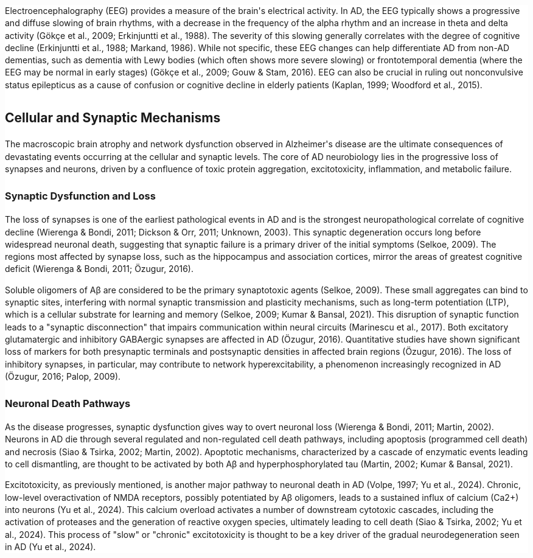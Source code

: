 Electroencephalography (EEG) provides a measure of the brain's electrical activity. In AD, the EEG typically shows a progressive and diffuse slowing of brain rhythms, with a decrease in the frequency of the alpha rhythm and an increase in theta and delta activity (Gökçe et al., 2009; Erkinjuntti et al., 1988). The severity of this slowing generally correlates with the degree of cognitive decline (Erkinjuntti et al., 1988; Markand, 1986). While not specific, these EEG changes can help differentiate AD from non-AD dementias, such as dementia with Lewy bodies (which often shows more severe slowing) or frontotemporal dementia (where the EEG may be normal in early stages) (Gökçe et al., 2009; Gouw & Stam, 2016). EEG can also be crucial in ruling out nonconvulsive status epilepticus as a cause of confusion or cognitive decline in elderly patients (Kaplan, 1999; Woodford et al., 2015).

## Cellular and Synaptic Mechanisms

The macroscopic brain atrophy and network dysfunction observed in Alzheimer's disease are the ultimate consequences of devastating events occurring at the cellular and synaptic levels. The core of AD neurobiology lies in the progressive loss of synapses and neurons, driven by a confluence of toxic protein aggregation, excitotoxicity, inflammation, and metabolic failure.

### Synaptic Dysfunction and Loss

The loss of synapses is one of the earliest pathological events in AD and is the strongest neuropathological correlate of cognitive decline (Wierenga & Bondi, 2011; Dickson & Orr, 2011; Unknown, 2003). This synaptic degeneration occurs long before widespread neuronal death, suggesting that synaptic failure is a primary driver of the initial symptoms (Selkoe, 2009). The regions most affected by synapse loss, such as the hippocampus and association cortices, mirror the areas of greatest cognitive deficit (Wierenga & Bondi, 2011; Özugur, 2016).

Soluble oligomers of Aβ are considered to be the primary synaptotoxic agents (Selkoe, 2009). These small aggregates can bind to synaptic sites, interfering with normal synaptic transmission and plasticity mechanisms, such as long-term potentiation (LTP), which is a cellular substrate for learning and memory (Selkoe, 2009; Kumar & Bansal, 2021). This disruption of synaptic function leads to a "synaptic disconnection" that impairs communication within neural circuits (Marinescu et al., 2017). Both excitatory glutamatergic and inhibitory GABAergic synapses are affected in AD (Özugur, 2016). Quantitative studies have shown significant loss of markers for both presynaptic terminals and postsynaptic densities in affected brain regions (Özugur, 2016). The loss of inhibitory synapses, in particular, may contribute to network hyperexcitability, a phenomenon increasingly recognized in AD (Özugur, 2016; Palop, 2009).

### Neuronal Death Pathways

As the disease progresses, synaptic dysfunction gives way to overt neuronal loss (Wierenga & Bondi, 2011; Martin, 2002). Neurons in AD die through several regulated and non-regulated cell death pathways, including apoptosis (programmed cell death) and necrosis (Siao & Tsirka, 2002; Martin, 2002). Apoptotic mechanisms, characterized by a cascade of enzymatic events leading to cell dismantling, are thought to be activated by both Aβ and hyperphosphorylated tau (Martin, 2002; Kumar & Bansal, 2021).

Excitotoxicity, as previously mentioned, is another major pathway to neuronal death in AD (Volpe, 1997; Yu et al., 2024). Chronic, low-level overactivation of NMDA receptors, possibly potentiated by Aβ oligomers, leads to a sustained influx of calcium (Ca2+) into neurons (Yu et al., 2024). This calcium overload activates a number of downstream cytotoxic cascades, including the activation of proteases and the generation of reactive oxygen species, ultimately leading to cell death (Siao & Tsirka, 2002; Yu et al., 2024). This process of "slow" or "chronic" excitotoxicity is thought to be a key driver of the gradual neurodegeneration seen in AD (Yu et al., 2024).
